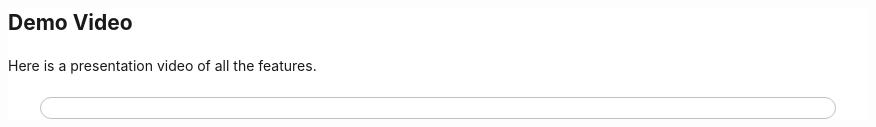 
## Demo Video

<p> Here is a presentation video of all the features. </p>

<div class="video-wrapper-plasma">
  <iframe 
    class="styled-video-plasma"
    src="https://drive.google.com/file/d/1dkjRtaAKYX6kDiTJMg7S97xYbq1cpr3E/preview" 
    allowfullscreen>
  </iframe>
</div>

<style scoped>
  .video-wrapper-plasma {
    display: flex;
    justify-content: center;
    align-items: center;
    padding: 10px;
    margin-top: 20px !important;
    border: 1px solid #a9a9a9b6;
    border-radius: 30px;
    box-shadow: 0 0 5px rgba(255, 255, 255, 0);
    width: 90%;
    max-width: 1200px;
    margin: auto;
    background-color: #f1f1f100;
  }

  .styled-video-plasma {
    width: 100%;
    height: 400px; /* Default height for larger screens */
    border-radius: 20px;
    border: none;
  }

  @media (max-width: 768px) {
    .styled-video-plasma {
      height: 300px; /* Reduced height for tablets */
    }
  }

  @media (max-width: 480px) {
    .styled-video-plasma {
      height: 250px; /* Further reduced height for smaller mobile screens */
    }
  }
</style>


